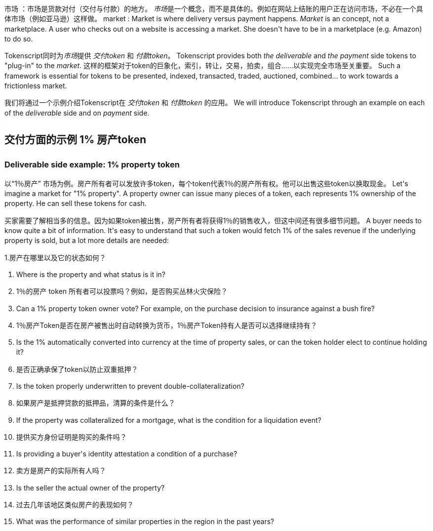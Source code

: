 市场
：市场是货款对付（交付与付款）的地方。 *市场*是一个概念，而不是具体的。例如在网站上结账的用户正在访问市场，不必在一个具体市场（例如亚马逊）这样做。
market
:    Market is where delivery versus payment happens. *Market* is an concept, not a marketplace. A user who checks out on a website is accessing a market. She doesn't have to be in a marketplace (e.g. Amazon) to do so.

Tokenscript同时为*市场*提供 *交付token* 和 *付款token*。
Tokenscript provides both *the deliverable* and *the payment* side tokens to "plug-in" to the *market*. 
这样的框架对于token的巨象化，索引，转让，交易，拍卖，组合......以实现完全市场至关重要。
Such a framework is essential for tokens to be presented, indexed, transacted, traded, auctioned, combined... to work towards a frictionless market.

我们将通过一个示例介绍Tokenscript在 *交付token* 和 *付款token* 的应用。
We will introduce Tokenscript through an example on each of the *deliverable* side and on *payment* side.

## 交付方面的示例 1% 房产token
### Deliverable side example: 1% property token

以“1％房产” 市场为例。房产所有者可以发放许多token，每个token代表1％的房产所有权。他可以出售这些token以换取现金。
Let's imagine a market for "1% property". A property owner can issue many pieces of a token, each represents 1% ownership of the property. He can sell these tokens for cash.

买家需要了解相当多的信息。因为如果token被出售，房产所有者将获得1％的销售收入，但这中间还有很多细节问题。
A buyer needs to know quite a bit of information. It's easy to understand that such a token would fetch 1% of the sales revenue if the underlying property is sold, but a lot more details are needed:

1.房产在哪里以及它的状态如何？
1. Where is the property and what status is it in?

2. 1％的房产 token 所有者可以投票吗？例如，是否购买丛林火灾保险？
2. Can a 1% property token owner vote?  For example, on the purchase decision to insurance against a bush fire?

3. 1％房产Token是否在房产被售出时自动转换为货币，1％房产Token持有人是否可以选择继续持有？
3. Is the 1% automatically converted into currency at the time of property sales, or can the token holder elect to continue holding it?

4. 是否正确承保了token以防止双重抵押？
4. Is the token properly underwritten to prevent double-collateralization?

5. 如果房产是抵押贷款的抵押品，清算的条件是什么？
5. If the property was collateralized for a mortgage, what is the condition for a liquidation event?

6. 提供买方身份证明是购买的条件吗？
6. Is providing a buyer's identity attestation a condition of a purchase?

7. 卖方是房产的实际所有人吗？
7. Is the seller the actual owner of the property?

8. 过去几年该地区类似房产的表现如何？
8. What was the performance of similar properties in the region in the past years?

